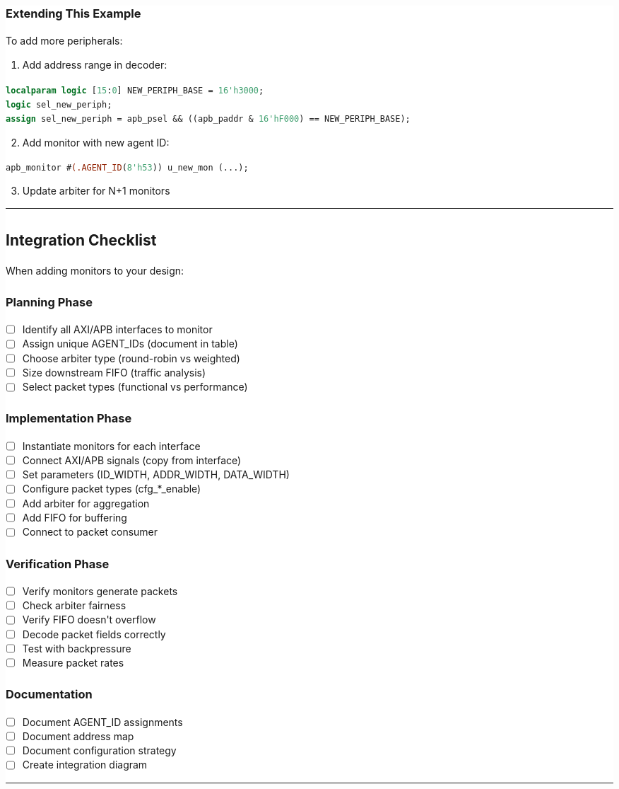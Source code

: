 ### Extending This Example

To add more peripherals:

1. Add address range in decoder:
```systemverilog
localparam logic [15:0] NEW_PERIPH_BASE = 16'h3000;
logic sel_new_periph;
assign sel_new_periph = apb_psel && ((apb_paddr & 16'hF000) == NEW_PERIPH_BASE);
```

2. Add monitor with new agent ID:
```systemverilog
apb_monitor #(.AGENT_ID(8'h53)) u_new_mon (...);
```

3. Update arbiter for N+1 monitors

---

## Integration Checklist

When adding monitors to your design:

### Planning Phase
- [ ] Identify all AXI/APB interfaces to monitor
- [ ] Assign unique AGENT_IDs (document in table)
- [ ] Choose arbiter type (round-robin vs weighted)
- [ ] Size downstream FIFO (traffic analysis)
- [ ] Select packet types (functional vs performance)

### Implementation Phase
- [ ] Instantiate monitors for each interface
- [ ] Connect AXI/APB signals (copy from interface)
- [ ] Set parameters (ID_WIDTH, ADDR_WIDTH, DATA_WIDTH)
- [ ] Configure packet types (cfg_*_enable)
- [ ] Add arbiter for aggregation
- [ ] Add FIFO for buffering
- [ ] Connect to packet consumer

### Verification Phase
- [ ] Verify monitors generate packets
- [ ] Check arbiter fairness
- [ ] Verify FIFO doesn't overflow
- [ ] Decode packet fields correctly
- [ ] Test with backpressure
- [ ] Measure packet rates

### Documentation
- [ ] Document AGENT_ID assignments
- [ ] Document address map
- [ ] Document configuration strategy
- [ ] Create integration diagram

---